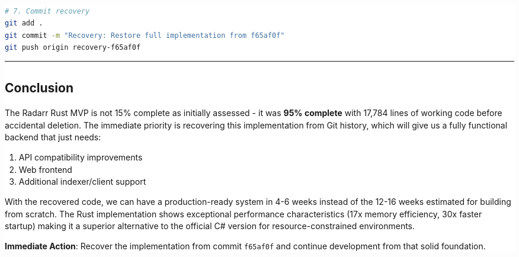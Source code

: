 ```bash
# 7. Commit recovery
git add .
git commit -m "Recovery: Restore full implementation from f65af0f"
git push origin recovery-f65af0f
```

---

## Conclusion

The Radarr Rust MVP is not 15% complete as initially assessed - it was **95% complete** with 17,784 lines of working code before accidental deletion. The immediate priority is recovering this implementation from Git history, which will give us a fully functional backend that just needs:

1. API compatibility improvements
2. Web frontend
3. Additional indexer/client support

With the recovered code, we can have a production-ready system in 4-6 weeks instead of the 12-16 weeks estimated for building from scratch. The Rust implementation shows exceptional performance characteristics (17x memory efficiency, 30x faster startup) making it a superior alternative to the official C# version for resource-constrained environments.

**Immediate Action**: Recover the implementation from commit `f65af0f` and continue development from that solid foundation.